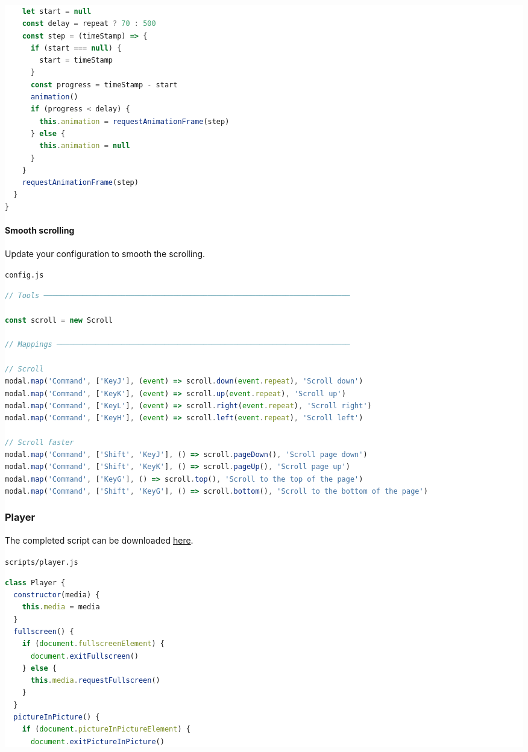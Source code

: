 ``` javascript
    let start = null
    const delay = repeat ? 70 : 500
    const step = (timeStamp) => {
      if (start === null) {
        start = timeStamp
      }
      const progress = timeStamp - start
      animation()
      if (progress < delay) {
        this.animation = requestAnimationFrame(step)
      } else {
        this.animation = null
      }
    }
    requestAnimationFrame(step)
  }
}
```

#### Smooth scrolling

Update your configuration to smooth the scrolling.

`config.js`

``` javascript
// Tools ───────────────────────────────────────────────────────────────────────

const scroll = new Scroll

// Mappings ────────────────────────────────────────────────────────────────────

// Scroll
modal.map('Command', ['KeyJ'], (event) => scroll.down(event.repeat), 'Scroll down')
modal.map('Command', ['KeyK'], (event) => scroll.up(event.repeat), 'Scroll up')
modal.map('Command', ['KeyL'], (event) => scroll.right(event.repeat), 'Scroll right')
modal.map('Command', ['KeyH'], (event) => scroll.left(event.repeat), 'Scroll left')

// Scroll faster
modal.map('Command', ['Shift', 'KeyJ'], () => scroll.pageDown(), 'Scroll page down')
modal.map('Command', ['Shift', 'KeyK'], () => scroll.pageUp(), 'Scroll page up')
modal.map('Command', ['KeyG'], () => scroll.top(), 'Scroll to the top of the page')
modal.map('Command', ['Shift', 'KeyG'], () => scroll.bottom(), 'Scroll to the bottom of the page')
```

### Player

The completed script can be downloaded [here][Player].

`scripts/player.js`

``` javascript
class Player {
  constructor(media) {
    this.media = media
  }
  fullscreen() {
    if (document.fullscreenElement) {
      document.exitFullscreen()
    } else {
      this.media.requestFullscreen()
    }
  }
  pictureInPicture() {
    if (document.pictureInPictureElement) {
      document.exitPictureInPicture()
```

[Keyboard shortcut to deselect omnibox in Chrome]: https://superuser.com/questions/726447/keyboard-shortcut-to-deselect-omnibox-in-chrome
[Part 1]: #part-1-modal
[Getting Started]: #getting-started
[Events]: #events
[Updates]: #updates
[Part 6]: #part-6-chrome-apis
[Chrome]: https://google.com/chrome/
[Firefox]: https://mozilla.org/firefox/
[surf]: https://surf.suckless.org
[Chrome keyboard shortcuts]: https://support.google.com/chrome/answer/157179
[Firefox keyboard shortcuts]: https://support.mozilla.org/en-US/kb/keyboard-shortcuts-perform-firefox-tasks-quickly
[surf keyboard shortcuts]: https://git.suckless.org/surf/file/config.def.h.html
[Configuration for Chrome]: https://github.com/alexherbo2/chrome-configuration
[Configuration for Firefox]: https://github.com/alexherbo2/firefox-configuration
[Configuration for surf]: https://github.com/alexherbo2/surf-configuration
[Modal]: https://github.com/alexherbo2/modal.js
[Prompt]: https://github.com/alexherbo2/prompt.js
[Hint]: https://github.com/alexherbo2/hint.js
[Selection]: https://github.com/alexherbo2/selection.js
[Mouse]: https://github.com/alexherbo2/mouse.js
[Clipboard]: https://github.com/alexherbo2/clipboard.js
[Scroll]: https://github.com/alexherbo2/scroll.js
[Player]: https://github.com/alexherbo2/player.js
[Commands]: https://github.com/alexherbo2/chrome-commands
[Shell]: https://github.com/alexherbo2/chrome-shell
[chrome-dmenu]: https://github.com/alexherbo2/chrome-dmenu
[Theme]: https://github.com/alexherbo2/chrome-theme
[QWERTY]: https://en.wikipedia.org/wiki/QWERTY
[Chrome Developer Dashboard]: https://chrome.google.com/webstore/developer/dashboard
[Publish in the Chrome Web Store]: https://developer.chrome.com/webstore/publish
[User Data Directory]: https://chromium.googlesource.com/chromium/src/+/master/docs/user_data_dir.md
[Getting Started Tutorial]: https://developer.chrome.com/extensions/getstarted
[Manifest]: https://developer.chrome.com/extensions/manifest
[Manifest – Key]: https://developer.chrome.com/extensions/manifest/key
[Manifest – Icons]: https://developer.chrome.com/extensions/manifest/icons
[Declare Permissions]: https://developer.chrome.com/extensions/declare_permissions
[Content Scripts]: https://developer.chrome.com/extensions/content_scripts
[Manage Events with Background Scripts]: https://developer.chrome.com/extensions/background_pages
[Message Passing]: https://developer.chrome.com/extensions/messaging
[Cross-extension messaging]: https://developer.chrome.com/extensions/messaging#external
[Native messaging host location]: https://developer.chrome.com/extensions/nativeMessaging#native-messaging-host-location
[runtime.connect]: https://developer.chrome.com/extensions/runtime#method-connect
[runtime.connectNative]: https://developer.chrome.com/extensions/runtime#method-connectNative
[runtime.sendMessage]: https://developer.chrome.com/extensions/runtime#method-sendMessage
[runtime.sendNativeMessage]: https://developer.chrome.com/extensions/runtime#method-sendNativeMessage
[chrome.commands]: https://developer.chrome.com/extensions/commands
[keydown]: https://developer.mozilla.org/en-US/docs/Web/API/Document/keydown_event
[activeElement]: https://developer.mozilla.org/en-US/docs/Web/API/DocumentOrShadowRoot/activeElement
[blur]: https://developer.mozilla.org/en-US/docs/Web/API/Element/blur_event
[Element]: https://developer.mozilla.org/en-US/docs/Web/API/Element
[focus]: https://developer.mozilla.org/en-US/docs/Web/API/Element/focus_event
[target]: https://developer.mozilla.org/en-US/docs/Web/API/Event/target
[KeyboardEvent.code]: https://developer.mozilla.org/en-US/docs/Web/API/KeyboardEvent/code
[Key Values]: https://developer.mozilla.org/en-US/docs/Web/API/KeyboardEvent/key/Key_Values
[Modifiers]: https://developer.mozilla.org/en-US/docs/Web/API/KeyboardEvent/key/Key_Values#Modifier_keys
[repeat]: https://developer.mozilla.org/en-US/docs/Web/API/KeyboardEvent/repeat